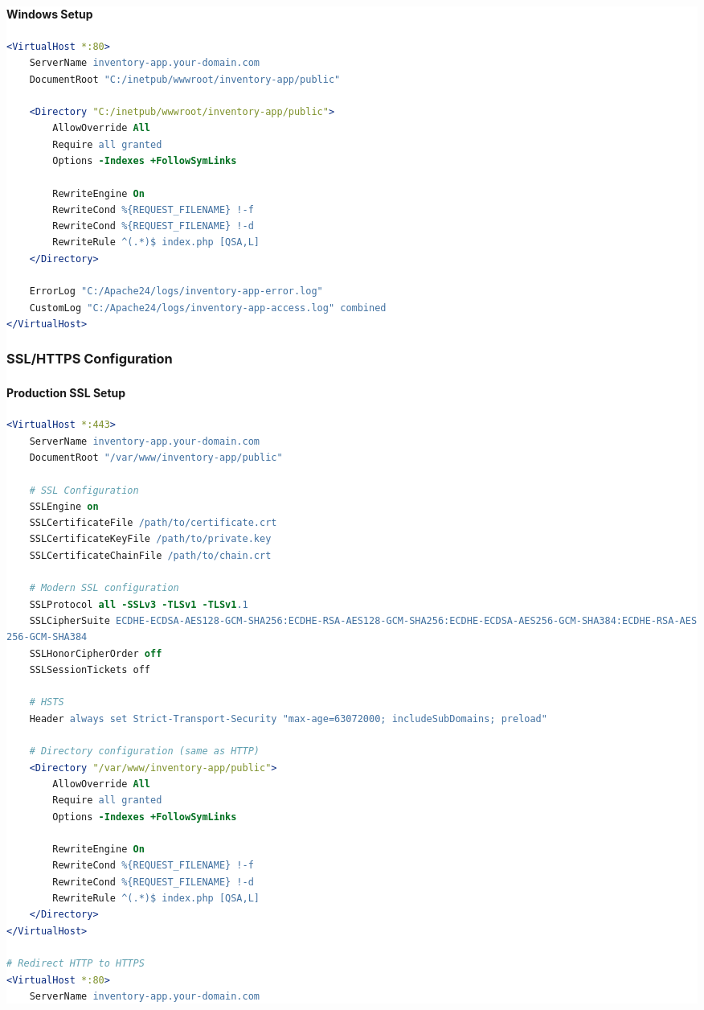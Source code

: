 #### Windows Setup

```apache
<VirtualHost *:80>
    ServerName inventory-app.your-domain.com
    DocumentRoot "C:/inetpub/wwwroot/inventory-app/public"

    <Directory "C:/inetpub/wwwroot/inventory-app/public">
        AllowOverride All
        Require all granted
        Options -Indexes +FollowSymLinks

        RewriteEngine On
        RewriteCond %{REQUEST_FILENAME} !-f
        RewriteCond %{REQUEST_FILENAME} !-d
        RewriteRule ^(.*)$ index.php [QSA,L]
    </Directory>

    ErrorLog "C:/Apache24/logs/inventory-app-error.log"
    CustomLog "C:/Apache24/logs/inventory-app-access.log" combined
</VirtualHost>
```

### SSL/HTTPS Configuration

#### Production SSL Setup

```apache
<VirtualHost *:443>
    ServerName inventory-app.your-domain.com
    DocumentRoot "/var/www/inventory-app/public"

    # SSL Configuration
    SSLEngine on
    SSLCertificateFile /path/to/certificate.crt
    SSLCertificateKeyFile /path/to/private.key
    SSLCertificateChainFile /path/to/chain.crt

    # Modern SSL configuration
    SSLProtocol all -SSLv3 -TLSv1 -TLSv1.1
    SSLCipherSuite ECDHE-ECDSA-AES128-GCM-SHA256:ECDHE-RSA-AES128-GCM-SHA256:ECDHE-ECDSA-AES256-GCM-SHA384:ECDHE-RSA-AES256-GCM-SHA384
    SSLHonorCipherOrder off
    SSLSessionTickets off

    # HSTS
    Header always set Strict-Transport-Security "max-age=63072000; includeSubDomains; preload"

    # Directory configuration (same as HTTP)
    <Directory "/var/www/inventory-app/public">
        AllowOverride All
        Require all granted
        Options -Indexes +FollowSymLinks

        RewriteEngine On
        RewriteCond %{REQUEST_FILENAME} !-f
        RewriteCond %{REQUEST_FILENAME} !-d
        RewriteRule ^(.*)$ index.php [QSA,L]
    </Directory>
</VirtualHost>

# Redirect HTTP to HTTPS
<VirtualHost *:80>
    ServerName inventory-app.your-domain.com
```